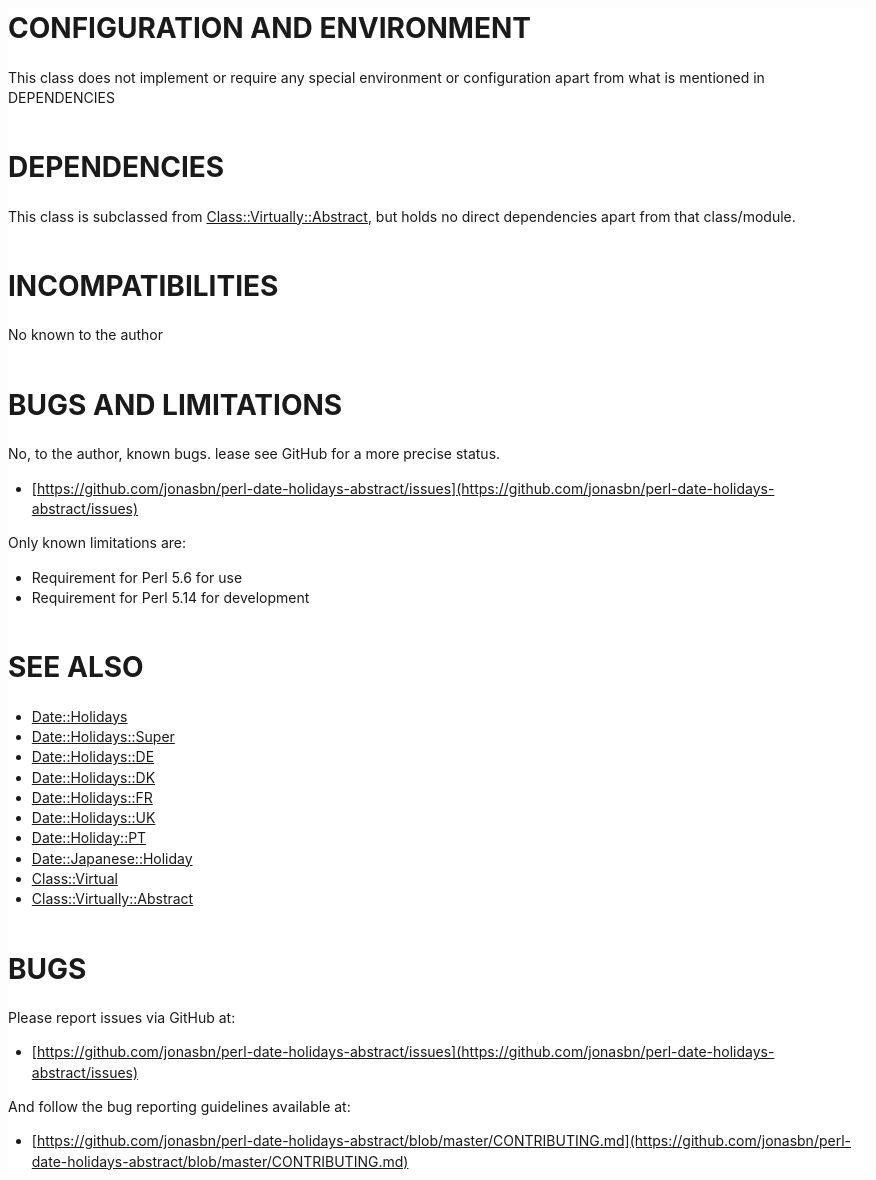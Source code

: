 # CONFIGURATION AND ENVIRONMENT

This class does not implement or require any special environment or configuration apart from what is mentioned in DEPENDENCIES

# DEPENDENCIES

This class is subclassed from [Class::Virtually::Abstract](https://metacpan.org/pod/Class%3A%3AVirtually%3A%3AAbstract), but holds no direct dependencies apart from that class/module.

# INCOMPATIBILITIES

No known to the author

# BUGS AND LIMITATIONS

No, to the author, known bugs. lease see GitHub for a more precise status.

- [https://github.com/jonasbn/perl-date-holidays-abstract/issues](https://github.com/jonasbn/perl-date-holidays-abstract/issues)

Only known limitations are:

- Requirement for Perl 5.6 for use
- Requirement for Perl 5.14 for development

# SEE ALSO

- [Date::Holidays](https://metacpan.org/pod/Date%3A%3AHolidays)
- [Date::Holidays::Super](https://metacpan.org/pod/Date%3A%3AHolidays%3A%3ASuper)
- [Date::Holidays::DE](https://metacpan.org/pod/Date%3A%3AHolidays%3A%3ADE)
- [Date::Holidays::DK](https://metacpan.org/pod/Date%3A%3AHolidays%3A%3ADK)
- [Date::Holidays::FR](https://metacpan.org/pod/Date%3A%3AHolidays%3A%3AFR)
- [Date::Holidays::UK](https://metacpan.org/pod/Date%3A%3AHolidays%3A%3AUK)
- [Date::Holiday::PT](https://metacpan.org/pod/Date%3A%3AHoliday%3A%3APT)
- [Date::Japanese::Holiday](https://metacpan.org/pod/Date%3A%3AJapanese%3A%3AHoliday)
- [Class::Virtual](https://metacpan.org/pod/Class%3A%3AVirtual)
- [Class::Virtually::Abstract](https://metacpan.org/pod/Class%3A%3AVirtually%3A%3AAbstract)

# BUGS

Please report issues via GitHub at:

- [https://github.com/jonasbn/perl-date-holidays-abstract/issues](https://github.com/jonasbn/perl-date-holidays-abstract/issues)

And follow the bug reporting guidelines available at:

- [https://github.com/jonasbn/perl-date-holidays-abstract/blob/master/CONTRIBUTING.md](https://github.com/jonasbn/perl-date-holidays-abstract/blob/master/CONTRIBUTING.md)
